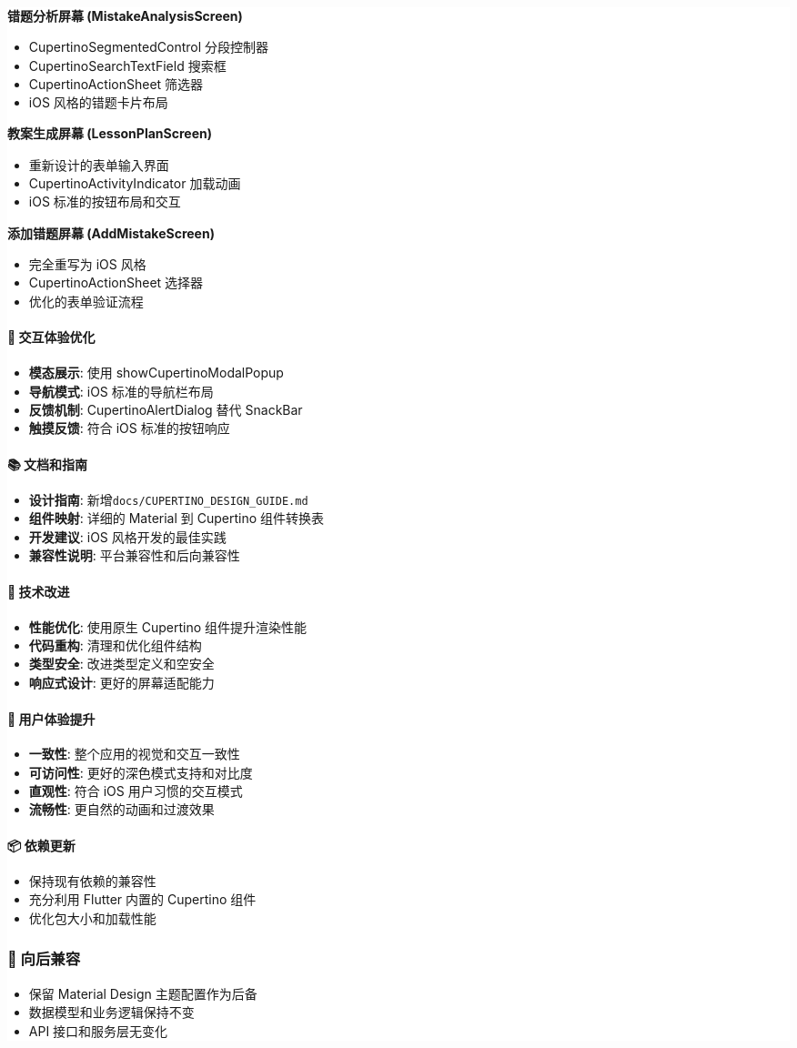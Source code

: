 **错题分析屏幕 (MistakeAnalysisScreen)**

- CupertinoSegmentedControl 分段控制器
- CupertinoSearchTextField 搜索框
- CupertinoActionSheet 筛选器
- iOS 风格的错题卡片布局

**教案生成屏幕 (LessonPlanScreen)**

- 重新设计的表单输入界面
- CupertinoActivityIndicator 加载动画
- iOS 标准的按钮布局和交互

**添加错题屏幕 (AddMistakeScreen)**

- 完全重写为 iOS 风格
- CupertinoActionSheet 选择器
- 优化的表单验证流程

#### 🎯 交互体验优化

- **模态展示**: 使用 showCupertinoModalPopup
- **导航模式**: iOS 标准的导航栏布局
- **反馈机制**: CupertinoAlertDialog 替代 SnackBar
- **触摸反馈**: 符合 iOS 标准的按钮响应

#### 📚 文档和指南

- **设计指南**: 新增`docs/CUPERTINO_DESIGN_GUIDE.md`
- **组件映射**: 详细的 Material 到 Cupertino 组件转换表
- **开发建议**: iOS 风格开发的最佳实践
- **兼容性说明**: 平台兼容性和后向兼容性

#### 🔧 技术改进

- **性能优化**: 使用原生 Cupertino 组件提升渲染性能
- **代码重构**: 清理和优化组件结构
- **类型安全**: 改进类型定义和空安全
- **响应式设计**: 更好的屏幕适配能力

#### 🌟 用户体验提升

- **一致性**: 整个应用的视觉和交互一致性
- **可访问性**: 更好的深色模式支持和对比度
- **直观性**: 符合 iOS 用户习惯的交互模式
- **流畅性**: 更自然的动画和过渡效果

#### 📦 依赖更新

- 保持现有依赖的兼容性
- 充分利用 Flutter 内置的 Cupertino 组件
- 优化包大小和加载性能

### 🔄 向后兼容

- 保留 Material Design 主题配置作为后备
- 数据模型和业务逻辑保持不变
- API 接口和服务层无变化
